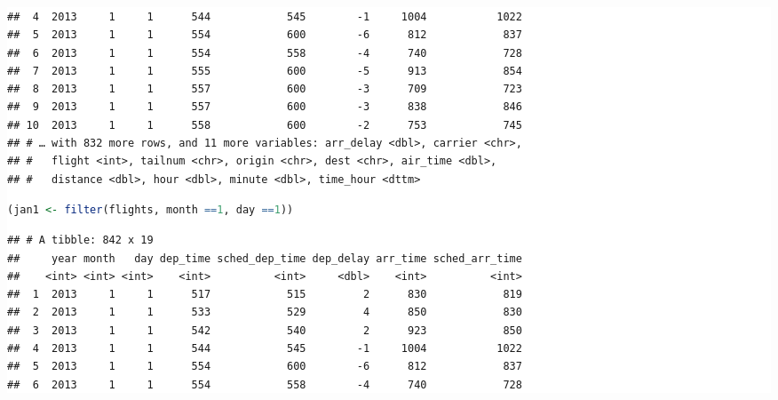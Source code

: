     ##  4  2013     1     1      544            545        -1     1004           1022
    ##  5  2013     1     1      554            600        -6      812            837
    ##  6  2013     1     1      554            558        -4      740            728
    ##  7  2013     1     1      555            600        -5      913            854
    ##  8  2013     1     1      557            600        -3      709            723
    ##  9  2013     1     1      557            600        -3      838            846
    ## 10  2013     1     1      558            600        -2      753            745
    ## # … with 832 more rows, and 11 more variables: arr_delay <dbl>, carrier <chr>,
    ## #   flight <int>, tailnum <chr>, origin <chr>, dest <chr>, air_time <dbl>,
    ## #   distance <dbl>, hour <dbl>, minute <dbl>, time_hour <dttm>

``` r
(jan1 <- filter(flights, month ==1, day ==1))
```

    ## # A tibble: 842 x 19
    ##     year month   day dep_time sched_dep_time dep_delay arr_time sched_arr_time
    ##    <int> <int> <int>    <int>          <int>     <dbl>    <int>          <int>
    ##  1  2013     1     1      517            515         2      830            819
    ##  2  2013     1     1      533            529         4      850            830
    ##  3  2013     1     1      542            540         2      923            850
    ##  4  2013     1     1      544            545        -1     1004           1022
    ##  5  2013     1     1      554            600        -6      812            837
    ##  6  2013     1     1      554            558        -4      740            728